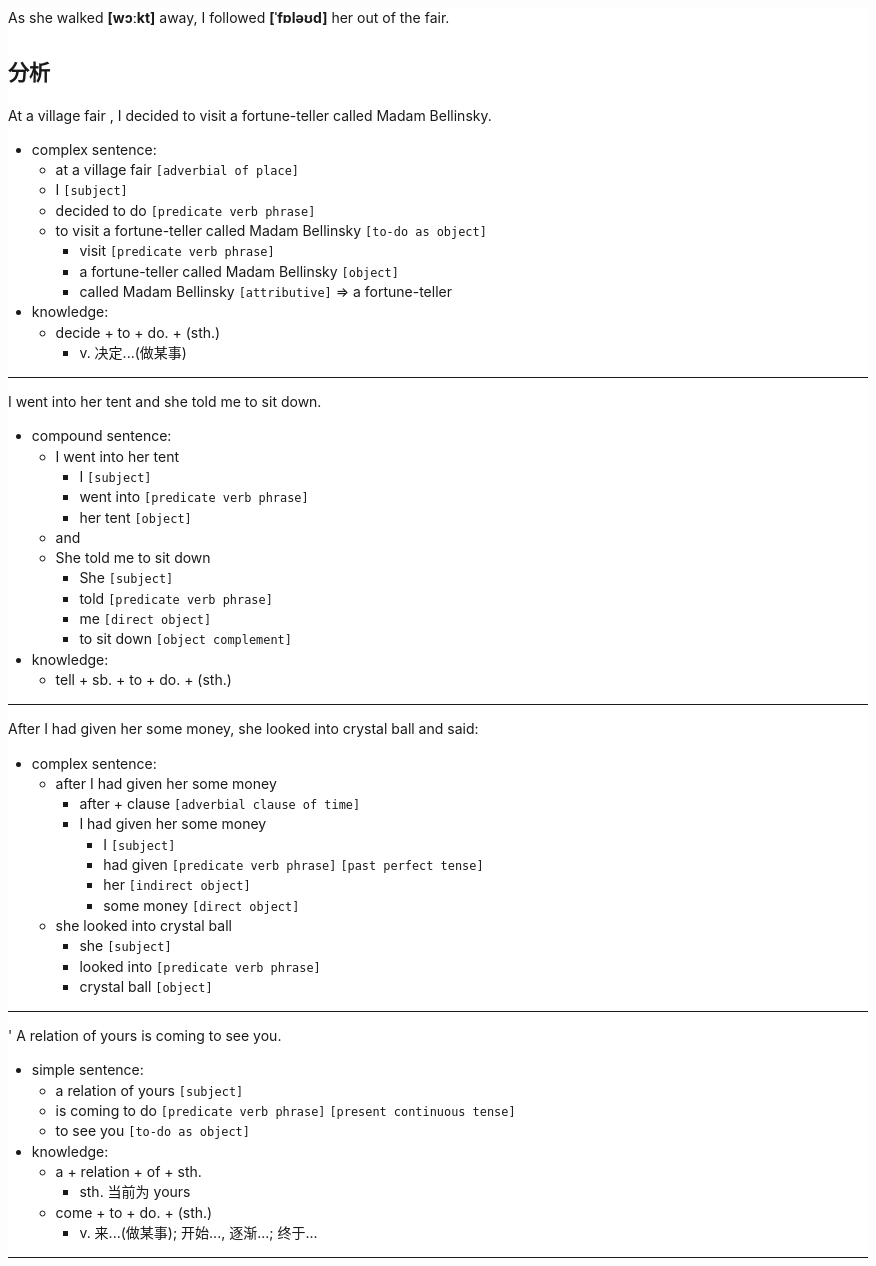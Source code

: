 As she walked **[wɔːkt]** away, I followed **[ˈfɒləʊd]** her out of the fair.

## 分析

At a village fair , I decided to visit a fortune-teller called Madam Bellinsky.
- complex sentence:
    - at a village fair `[adverbial of place]`
    - I `[subject]`
    - decided to do `[predicate verb phrase]`
    - to visit a fortune-teller called Madam Bellinsky `[to-do as object]`
        - visit `[predicate verb phrase]` 
        - a fortune-teller called Madam Bellinsky `[object]`
        - called Madam Bellinsky `[attributive]` => a fortune-teller
- knowledge:
    - decide + to + do. + (sth.)
        - v. 决定...(做某事)
  
---

I went into her tent and she told me to sit down.
- compound sentence:
    - I went into her tent
        - I `[subject]`
        - went into `[predicate verb phrase]`
        - her tent `[object]`
    - and 
    - She told me to sit down
        - She `[subject]`
        - told `[predicate verb phrase]`
        - me `[direct object]`
        - to sit down `[object complement]`
- knowledge:
    - tell + sb. + to + do. + (sth.)
  
---

After I had given her some money, she looked into crystal ball and said: 
- complex sentence:
    - after I had given her some money
        - after + clause `[adverbial clause of time]`
        - I had given her some money 
            - I `[subject]`
            - had given `[predicate verb phrase]` `[past perfect tense]`
            - her `[indirect object]`
            - some money `[direct object]`
    - she looked into crystal ball 
        - she `[subject]`
        - looked into `[predicate verb phrase]`
        - crystal ball `[object]`
  
---

'
A relation of yours is coming to see you. 
- simple sentence:
    - a relation of yours `[subject]`
    - is coming to do `[predicate verb phrase]` `[present continuous tense]`
    - to see you `[to-do as object]`
- knowledge:
    - a + relation + of + sth.
        - sth.  当前为 yours
    - come + to + do. + (sth.)
        - v. 来...(做某事); 开始..., 逐渐...; 终于...
  
---
